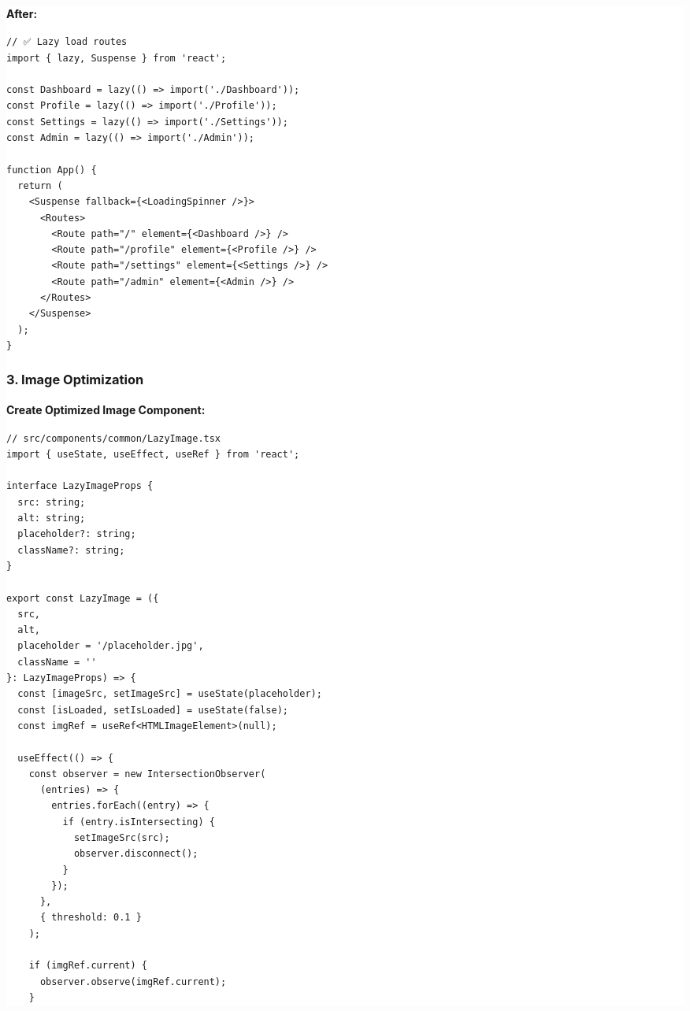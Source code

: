 **After:**
```tsx
// ✅ Lazy load routes
import { lazy, Suspense } from 'react';

const Dashboard = lazy(() => import('./Dashboard'));
const Profile = lazy(() => import('./Profile'));
const Settings = lazy(() => import('./Settings'));
const Admin = lazy(() => import('./Admin'));

function App() {
  return (
    <Suspense fallback={<LoadingSpinner />}>
      <Routes>
        <Route path="/" element={<Dashboard />} />
        <Route path="/profile" element={<Profile />} />
        <Route path="/settings" element={<Settings />} />
        <Route path="/admin" element={<Admin />} />
      </Routes>
    </Suspense>
  );
}
```

### 3. Image Optimization

**Create Optimized Image Component:**

```tsx
// src/components/common/LazyImage.tsx
import { useState, useEffect, useRef } from 'react';

interface LazyImageProps {
  src: string;
  alt: string;
  placeholder?: string;
  className?: string;
}

export const LazyImage = ({ 
  src, 
  alt, 
  placeholder = '/placeholder.jpg',
  className = '' 
}: LazyImageProps) => {
  const [imageSrc, setImageSrc] = useState(placeholder);
  const [isLoaded, setIsLoaded] = useState(false);
  const imgRef = useRef<HTMLImageElement>(null);

  useEffect(() => {
    const observer = new IntersectionObserver(
      (entries) => {
        entries.forEach((entry) => {
          if (entry.isIntersecting) {
            setImageSrc(src);
            observer.disconnect();
          }
        });
      },
      { threshold: 0.1 }
    );

    if (imgRef.current) {
      observer.observe(imgRef.current);
    }
```